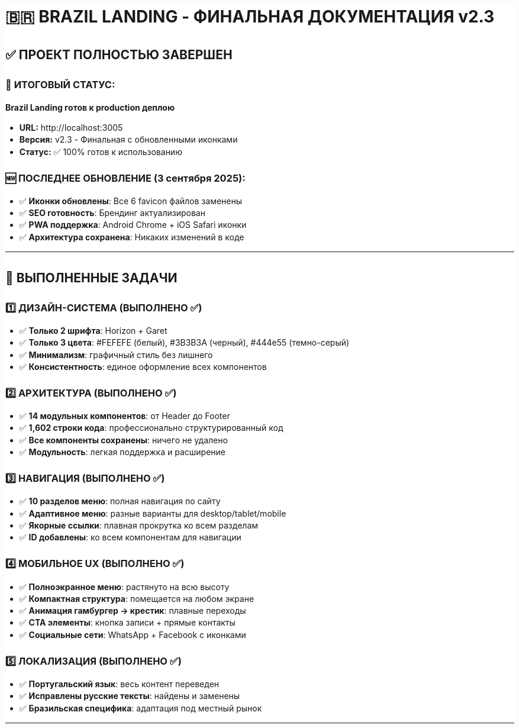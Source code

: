 # 🇧🇷 BRAZIL LANDING - ФИНАЛЬНАЯ ДОКУМЕНТАЦИЯ v2.3

## ✅ ПРОЕКТ ПОЛНОСТЬЮ ЗАВЕРШЕН

### 🎯 **ИТОГОВЫЙ СТАТУС:**
**Brazil Landing готов к production деплою**
- **URL:** http://localhost:3005
- **Версия:** v2.3 - Финальная с обновленными иконками
- **Статус:** ✅ 100% готов к использованию

### 🆕 **ПОСЛЕДНЕЕ ОБНОВЛЕНИЕ** (3 сентября 2025):
- ✅ **Иконки обновлены**: Все 6 favicon файлов заменены
- ✅ **SEO готовность**: Брендинг актуализирован  
- ✅ **PWA поддержка**: Android Chrome + iOS Safari иконки
- ✅ **Архитектура сохранена**: Никаких изменений в коде

---

## 🚀 ВЫПОЛНЕННЫЕ ЗАДАЧИ

### **1️⃣ ДИЗАЙН-СИСТЕМА (ВЫПОЛНЕНО ✅)**
- ✅ **Только 2 шрифта**: Horizon + Garet
- ✅ **Только 3 цвета**: #FEFEFE (белый), #3B3B3A (черный), #444e55 (темно-серый)
- ✅ **Минимализм**: графичный стиль без лишнего
- ✅ **Консистентность**: единое оформление всех компонентов

### **2️⃣ АРХИТЕКТУРА (ВЫПОЛНЕНО ✅)**
- ✅ **14 модульных компонентов**: от Header до Footer
- ✅ **1,602 строки кода**: профессионально структурированный код
- ✅ **Все компоненты сохранены**: ничего не удалено
- ✅ **Модульность**: легкая поддержка и расширение

### **3️⃣ НАВИГАЦИЯ (ВЫПОЛНЕНО ✅)**
- ✅ **10 разделов меню**: полная навигация по сайту
- ✅ **Адаптивное меню**: разные варианты для desktop/tablet/mobile
- ✅ **Якорные ссылки**: плавная прокрутка ко всем разделам
- ✅ **ID добавлены**: ко всем компонентам для навигации

### **4️⃣ МОБИЛЬНОЕ UX (ВЫПОЛНЕНО ✅)**
- ✅ **Полноэкранное меню**: растянуто на всю высоту
- ✅ **Компактная структура**: помещается на любом экране
- ✅ **Анимация гамбургер → крестик**: плавные переходы
- ✅ **CTA элементы**: кнопка записи + прямые контакты
- ✅ **Социальные сети**: WhatsApp + Facebook с иконками

### **5️⃣ ЛОКАЛИЗАЦИЯ (ВЫПОЛНЕНО ✅)**
- ✅ **Португальский язык**: весь контент переведен
- ✅ **Исправлены русские тексты**: найдены и заменены
- ✅ **Бразильская специфика**: адаптация под местный рынок

---